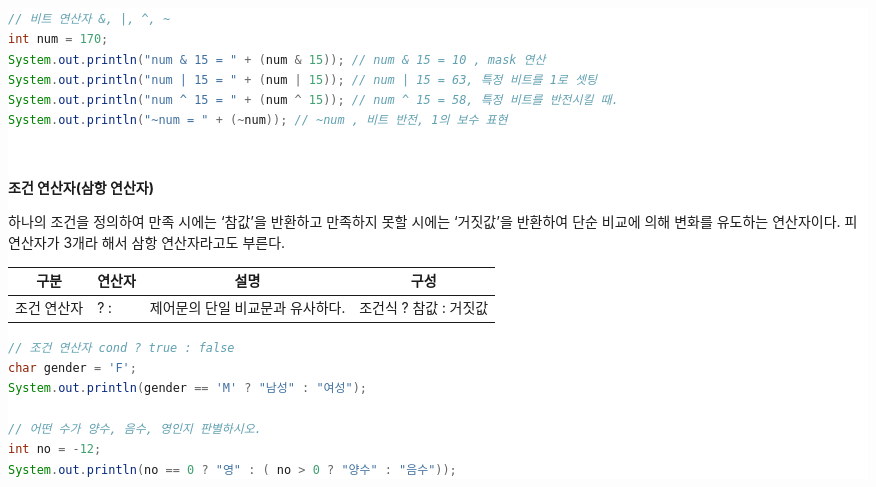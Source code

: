 ```java
// 비트 연산자 &, |, ^, ~
int num = 170;
System.out.println("num & 15 = " + (num & 15)); // num & 15 = 10 , mask 연산
System.out.println("num | 15 = " + (num | 15)); // num | 15 = 63, 특정 비트를 1로 셋팅
System.out.println("num ^ 15 = " + (num ^ 15)); // num ^ 15 = 58, 특정 비트를 반전시킬 때.
System.out.println("~num = " + (~num)); // ~num , 비트 반전, 1의 보수 표현
```

<br/>

**조건 연산자(삼항 연산자)**

하나의 조건을 정의하여 만족 시에는 ‘참값’을 반환하고 만족하지 못할 시에는 ‘거짓값’을 반환하여 단순 비교에 의해 변화를 유도하는 연산자이다. 피연산자가 3개라 해서 삼항 연산자라고도 부른다.

| 구분 | 연산자 | 설명 | 구성 |
| --- | --- | --- | --- |
| 조건 연산자 | ? : | 제어문의 단일 비교문과 유사하다. | 조건식 ? 참값 : 거짓값 |

```java
// 조건 연산자 cond ? true : false
char gender = 'F';
System.out.println(gender == 'M' ? "남성" : "여성");

// 어떤 수가 양수, 음수, 영인지 판별하시오.
int no = -12;
System.out.println(no == 0 ? "영" : ( no > 0 ? "양수" : "음수"));
```